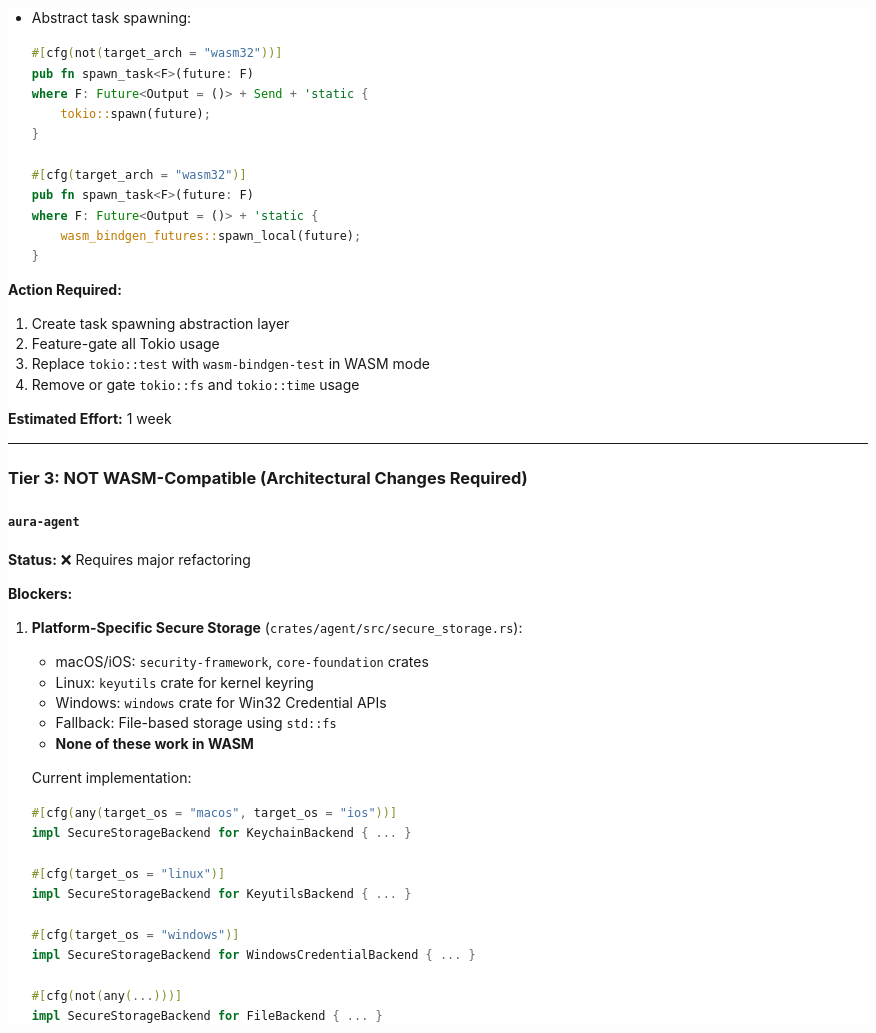 - Abstract task spawning:
  ```rust
  #[cfg(not(target_arch = "wasm32"))]
  pub fn spawn_task<F>(future: F)
  where F: Future<Output = ()> + Send + 'static {
      tokio::spawn(future);
  }
  
  #[cfg(target_arch = "wasm32")]
  pub fn spawn_task<F>(future: F)
  where F: Future<Output = ()> + 'static {
      wasm_bindgen_futures::spawn_local(future);
  }
  ```

**Action Required:**
1. Create task spawning abstraction layer
2. Feature-gate all Tokio usage
3. Replace `tokio::test` with `wasm-bindgen-test` in WASM mode
4. Remove or gate `tokio::fs` and `tokio::time` usage

**Estimated Effort:** 1 week

---

### Tier 3: NOT WASM-Compatible (Architectural Changes Required)

#### `aura-agent`
**Status:** ❌ Requires major refactoring

**Blockers:**

1. **Platform-Specific Secure Storage** (`crates/agent/src/secure_storage.rs`):
   - macOS/iOS: `security-framework`, `core-foundation` crates
   - Linux: `keyutils` crate for kernel keyring
   - Windows: `windows` crate for Win32 Credential APIs
   - Fallback: File-based storage using `std::fs`
   - **None of these work in WASM**

   Current implementation:
   ```rust
   #[cfg(any(target_os = "macos", target_os = "ios"))]
   impl SecureStorageBackend for KeychainBackend { ... }
   
   #[cfg(target_os = "linux")]
   impl SecureStorageBackend for KeyutilsBackend { ... }
   
   #[cfg(target_os = "windows")]
   impl SecureStorageBackend for WindowsCredentialBackend { ... }
   
   #[cfg(not(any(...)))]
   impl SecureStorageBackend for FileBackend { ... }
   ```
